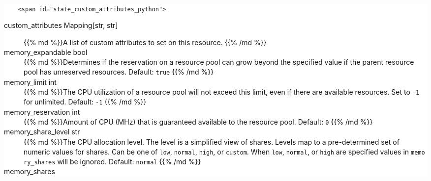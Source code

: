         <span id="state_custom_attributes_python">
<a href="#state_custom_attributes_python" style="color: inherit; text-decoration: inherit;">custom_<wbr>attributes</a>
</span>
        <span class="property-indicator"></span>
        <span class="property-type">Mapping[str, str]</span>
    </dt>
    <dd>{{% md %}}A list of custom attributes to set on this resource.
{{% /md %}}</dd><dt class="property-optional"
            title="Optional">
        <span id="state_memory_expandable_python">
<a href="#state_memory_expandable_python" style="color: inherit; text-decoration: inherit;">memory_<wbr>expandable</a>
</span>
        <span class="property-indicator"></span>
        <span class="property-type">bool</span>
    </dt>
    <dd>{{% md %}}Determines if the reservation on a resource
pool can grow beyond the specified value if the parent resource pool has
unreserved resources. Default: `true`
{{% /md %}}</dd><dt class="property-optional"
            title="Optional">
        <span id="state_memory_limit_python">
<a href="#state_memory_limit_python" style="color: inherit; text-decoration: inherit;">memory_<wbr>limit</a>
</span>
        <span class="property-indicator"></span>
        <span class="property-type">int</span>
    </dt>
    <dd>{{% md %}}The CPU utilization of a resource pool will not exceed
this limit, even if there are available resources. Set to `-1` for unlimited.
Default: `-1`
{{% /md %}}</dd><dt class="property-optional"
            title="Optional">
        <span id="state_memory_reservation_python">
<a href="#state_memory_reservation_python" style="color: inherit; text-decoration: inherit;">memory_<wbr>reservation</a>
</span>
        <span class="property-indicator"></span>
        <span class="property-type">int</span>
    </dt>
    <dd>{{% md %}}Amount of CPU (MHz) that is guaranteed
available to the resource pool. Default: `0`
{{% /md %}}</dd><dt class="property-optional"
            title="Optional">
        <span id="state_memory_share_level_python">
<a href="#state_memory_share_level_python" style="color: inherit; text-decoration: inherit;">memory_<wbr>share_<wbr>level</a>
</span>
        <span class="property-indicator"></span>
        <span class="property-type">str</span>
    </dt>
    <dd>{{% md %}}The CPU allocation level. The level is a
simplified view of shares. Levels map to a pre-determined set of numeric
values for shares. Can be one of `low`, `normal`, `high`, or `custom`. When
`low`, `normal`, or `high` are specified values in `memory_shares` will be
ignored.  Default: `normal`
{{% /md %}}</dd><dt class="property-optional"
            title="Optional">
        <span id="state_memory_shares_python">
<a href="#state_memory_shares_python" style="color: inherit; text-decoration: inherit;">memory_<wbr>shares</a>
</span>
        <span class="property-indicator"></span>